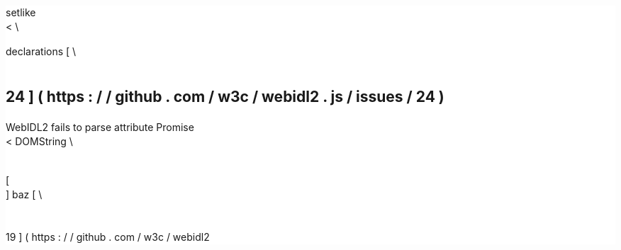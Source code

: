 setlike
\
<
\
>
declarations
[
\
#
24
]
(
https
:
/
/
github
.
com
/
w3c
/
webidl2
.
js
/
issues
/
24
)
-
WebIDL2
fails
to
parse
attribute
Promise
\
<
DOMString
\
>
\
[
\
]
baz
[
\
#
19
]
(
https
:
/
/
github
.
com
/
w3c
/
webidl2